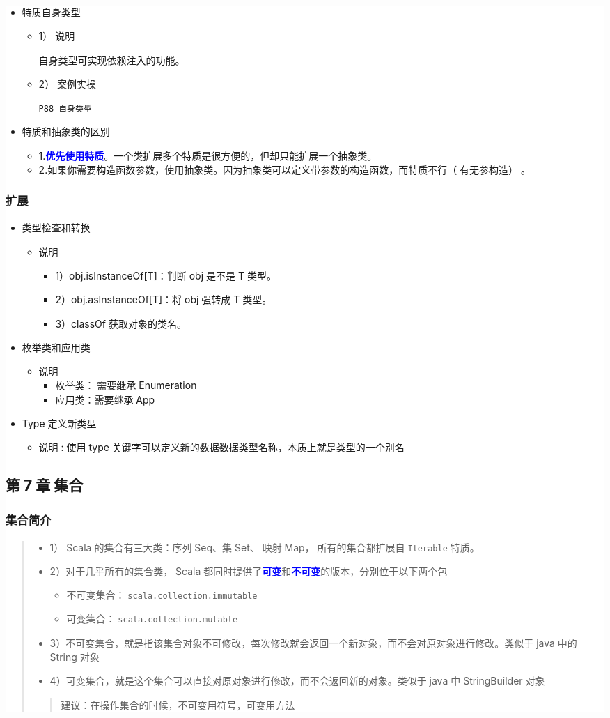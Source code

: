 - 特质自身类型  

  - 1） 说明

    自身类型可实现依赖注入的功能。

  - 2） 案例实操  

    ```scala
    P88 自身类型
    ```

- 特质和抽象类的区别
  - 1.<span style='color:blue; font-weight:bold'>优先使用特质</span>。一个类扩展多个特质是很方便的，但却只能扩展一个抽象类。
  - 2.如果你需要构造函数参数，使用抽象类。因为抽象类可以定义带参数的构造函数，而特质不行（ 有无参构造） 。  

### 扩展

- 类型检查和转换  

  - 说明

    - 1）obj.isInstanceOf[T]：判断 obj 是不是 T 类型。

    - 2）obj.asInstanceOf[T]：将 obj 强转成 T 类型。  
    - 3）classOf 获取对象的类名。  

  ```scala
  
  ```

- 枚举类和应用类  

  - 说明
    - 枚举类： 需要继承 Enumeration
    - 应用类：需要继承 App  

  ```scala
  
  ```

- Type 定义新类型  

  - 说明 :  使用 type 关键字可以定义新的数据数据类型名称，本质上就是类型的一个别名  

  ```scala
  
  ```

## 第 7 章 集合

### 集合简介

> - 1） Scala 的集合有三大类：序列 Seq、集 Set、 映射 Map， 所有的集合都扩展自 `Iterable` 特质。
>
> - 2）对于几乎所有的集合类， Scala 都同时提供了<span style='color:blue; font-weight:bold'>可变</span>和<span style='color:blue; font-weight:bold'>不可变</span>的版本，分别位于以下两个包
>
>   - 不可变集合： `scala.collection.immutable`
>
>   - 可变集合： `scala.collection.mutable`
>
> - 3）不可变集合，就是指该集合对象不可修改，每次修改就会返回一个新对象，而不会对原对象进行修改。类似于 java 中的 String 对象
>
> - 4）可变集合，就是这个集合可以直接对原对象进行修改，而不会返回新的对象。类似于 java 中 StringBuilder 对象  
>
> > 建议：在操作集合的时候，不可变用符号，可变用方法  
